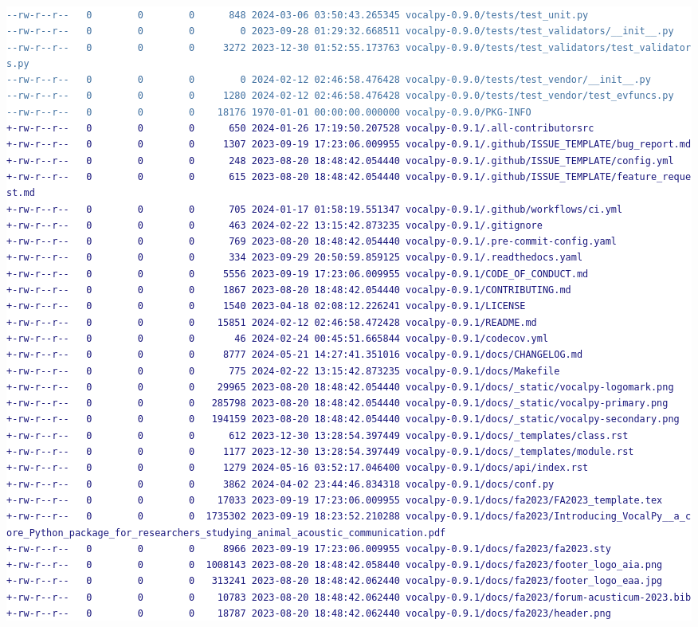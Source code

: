 ```diff
--rw-r--r--   0        0        0      848 2024-03-06 03:50:43.265345 vocalpy-0.9.0/tests/test_unit.py
--rw-r--r--   0        0        0        0 2023-09-28 01:29:32.668511 vocalpy-0.9.0/tests/test_validators/__init__.py
--rw-r--r--   0        0        0     3272 2023-12-30 01:52:55.173763 vocalpy-0.9.0/tests/test_validators/test_validators.py
--rw-r--r--   0        0        0        0 2024-02-12 02:46:58.476428 vocalpy-0.9.0/tests/test_vendor/__init__.py
--rw-r--r--   0        0        0     1280 2024-02-12 02:46:58.476428 vocalpy-0.9.0/tests/test_vendor/test_evfuncs.py
--rw-r--r--   0        0        0    18176 1970-01-01 00:00:00.000000 vocalpy-0.9.0/PKG-INFO
+-rw-r--r--   0        0        0      650 2024-01-26 17:19:50.207528 vocalpy-0.9.1/.all-contributorsrc
+-rw-r--r--   0        0        0     1307 2023-09-19 17:23:06.009955 vocalpy-0.9.1/.github/ISSUE_TEMPLATE/bug_report.md
+-rw-r--r--   0        0        0      248 2023-08-20 18:48:42.054440 vocalpy-0.9.1/.github/ISSUE_TEMPLATE/config.yml
+-rw-r--r--   0        0        0      615 2023-08-20 18:48:42.054440 vocalpy-0.9.1/.github/ISSUE_TEMPLATE/feature_request.md
+-rw-r--r--   0        0        0      705 2024-01-17 01:58:19.551347 vocalpy-0.9.1/.github/workflows/ci.yml
+-rw-r--r--   0        0        0      463 2024-02-22 13:15:42.873235 vocalpy-0.9.1/.gitignore
+-rw-r--r--   0        0        0      769 2023-08-20 18:48:42.054440 vocalpy-0.9.1/.pre-commit-config.yaml
+-rw-r--r--   0        0        0      334 2023-09-29 20:50:59.859125 vocalpy-0.9.1/.readthedocs.yaml
+-rw-r--r--   0        0        0     5556 2023-09-19 17:23:06.009955 vocalpy-0.9.1/CODE_OF_CONDUCT.md
+-rw-r--r--   0        0        0     1867 2023-08-20 18:48:42.054440 vocalpy-0.9.1/CONTRIBUTING.md
+-rw-r--r--   0        0        0     1540 2023-04-18 02:08:12.226241 vocalpy-0.9.1/LICENSE
+-rw-r--r--   0        0        0    15851 2024-02-12 02:46:58.472428 vocalpy-0.9.1/README.md
+-rw-r--r--   0        0        0       46 2024-02-24 00:45:51.665844 vocalpy-0.9.1/codecov.yml
+-rw-r--r--   0        0        0     8777 2024-05-21 14:27:41.351016 vocalpy-0.9.1/docs/CHANGELOG.md
+-rw-r--r--   0        0        0      775 2024-02-22 13:15:42.873235 vocalpy-0.9.1/docs/Makefile
+-rw-r--r--   0        0        0    29965 2023-08-20 18:48:42.054440 vocalpy-0.9.1/docs/_static/vocalpy-logomark.png
+-rw-r--r--   0        0        0   285798 2023-08-20 18:48:42.054440 vocalpy-0.9.1/docs/_static/vocalpy-primary.png
+-rw-r--r--   0        0        0   194159 2023-08-20 18:48:42.054440 vocalpy-0.9.1/docs/_static/vocalpy-secondary.png
+-rw-r--r--   0        0        0      612 2023-12-30 13:28:54.397449 vocalpy-0.9.1/docs/_templates/class.rst
+-rw-r--r--   0        0        0     1177 2023-12-30 13:28:54.397449 vocalpy-0.9.1/docs/_templates/module.rst
+-rw-r--r--   0        0        0     1279 2024-05-16 03:52:17.046400 vocalpy-0.9.1/docs/api/index.rst
+-rw-r--r--   0        0        0     3862 2024-04-02 23:44:46.834318 vocalpy-0.9.1/docs/conf.py
+-rw-r--r--   0        0        0    17033 2023-09-19 17:23:06.009955 vocalpy-0.9.1/docs/fa2023/FA2023_template.tex
+-rw-r--r--   0        0        0  1735302 2023-09-19 18:23:52.210288 vocalpy-0.9.1/docs/fa2023/Introducing_VocalPy__a_core_Python_package_for_researchers_studying_animal_acoustic_communication.pdf
+-rw-r--r--   0        0        0     8966 2023-09-19 17:23:06.009955 vocalpy-0.9.1/docs/fa2023/fa2023.sty
+-rw-r--r--   0        0        0  1008143 2023-08-20 18:48:42.058440 vocalpy-0.9.1/docs/fa2023/footer_logo_aia.png
+-rw-r--r--   0        0        0   313241 2023-08-20 18:48:42.062440 vocalpy-0.9.1/docs/fa2023/footer_logo_eaa.jpg
+-rw-r--r--   0        0        0    10783 2023-08-20 18:48:42.062440 vocalpy-0.9.1/docs/fa2023/forum-acusticum-2023.bib
+-rw-r--r--   0        0        0    18787 2023-08-20 18:48:42.062440 vocalpy-0.9.1/docs/fa2023/header.png
```